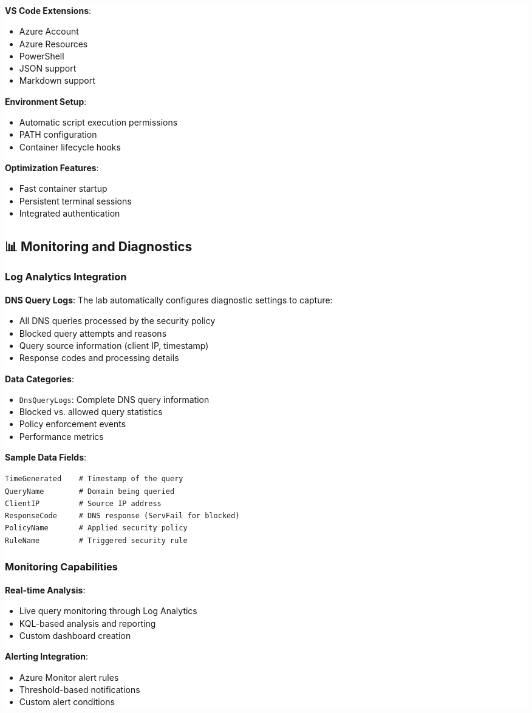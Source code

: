 **VS Code Extensions**:
- Azure Account
- Azure Resources
- PowerShell
- JSON support
- Markdown support

**Environment Setup**:
- Automatic script execution permissions
- PATH configuration
- Container lifecycle hooks

**Optimization Features**:
- Fast container startup
- Persistent terminal sessions
- Integrated authentication

## 📊 Monitoring and Diagnostics

### Log Analytics Integration

**DNS Query Logs**: The lab automatically configures diagnostic settings to capture:
- All DNS queries processed by the security policy
- Blocked query attempts and reasons
- Query source information (client IP, timestamp)
- Response codes and processing details

**Data Categories**:
- `DnsQueryLogs`: Complete DNS query information
- Blocked vs. allowed query statistics
- Policy enforcement events
- Performance metrics

**Sample Data Fields**:
```
TimeGenerated    # Timestamp of the query
QueryName        # Domain being queried
ClientIP         # Source IP address
ResponseCode     # DNS response (ServFail for blocked)
PolicyName       # Applied security policy
RuleName         # Triggered security rule
```

### Monitoring Capabilities

**Real-time Analysis**: 
- Live query monitoring through Log Analytics
- KQL-based analysis and reporting
- Custom dashboard creation

**Alerting Integration**:
- Azure Monitor alert rules
- Threshold-based notifications
- Custom alert conditions
